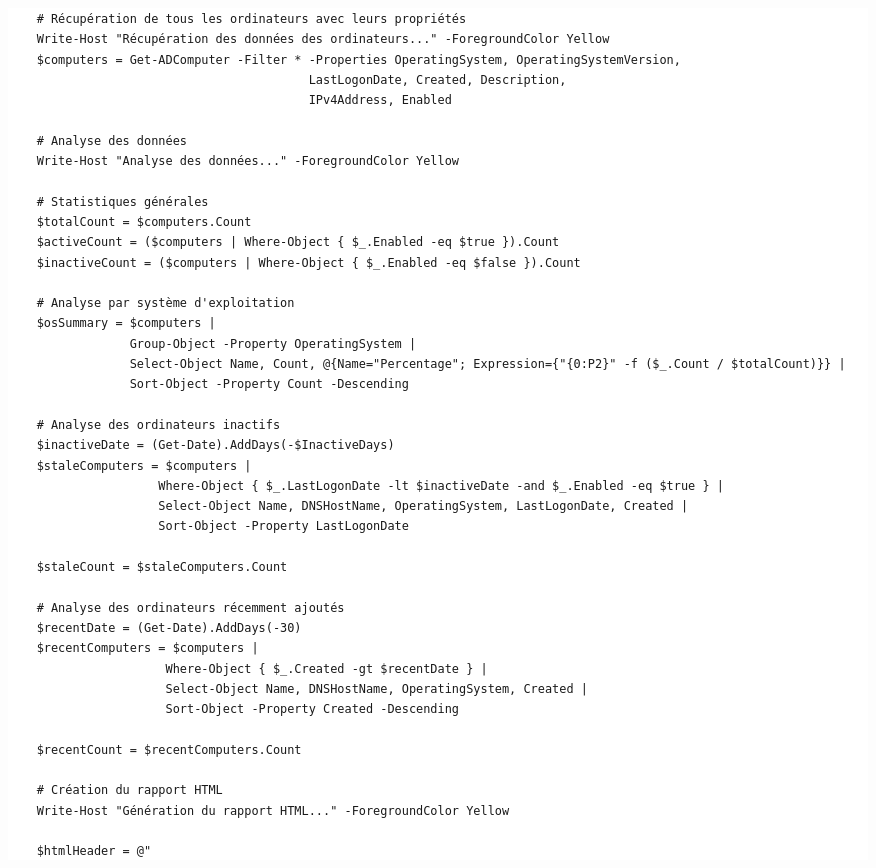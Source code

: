         # Récupération de tous les ordinateurs avec leurs propriétés
        Write-Host "Récupération des données des ordinateurs..." -ForegroundColor Yellow
        $computers = Get-ADComputer -Filter * -Properties OperatingSystem, OperatingSystemVersion,
                                              LastLogonDate, Created, Description,
                                              IPv4Address, Enabled

        # Analyse des données
        Write-Host "Analyse des données..." -ForegroundColor Yellow

        # Statistiques générales
        $totalCount = $computers.Count
        $activeCount = ($computers | Where-Object { $_.Enabled -eq $true }).Count
        $inactiveCount = ($computers | Where-Object { $_.Enabled -eq $false }).Count

        # Analyse par système d'exploitation
        $osSummary = $computers |
                     Group-Object -Property OperatingSystem |
                     Select-Object Name, Count, @{Name="Percentage"; Expression={"{0:P2}" -f ($_.Count / $totalCount)}} |
                     Sort-Object -Property Count -Descending

        # Analyse des ordinateurs inactifs
        $inactiveDate = (Get-Date).AddDays(-$InactiveDays)
        $staleComputers = $computers |
                         Where-Object { $_.LastLogonDate -lt $inactiveDate -and $_.Enabled -eq $true } |
                         Select-Object Name, DNSHostName, OperatingSystem, LastLogonDate, Created |
                         Sort-Object -Property LastLogonDate

        $staleCount = $staleComputers.Count

        # Analyse des ordinateurs récemment ajoutés
        $recentDate = (Get-Date).AddDays(-30)
        $recentComputers = $computers |
                          Where-Object { $_.Created -gt $recentDate } |
                          Select-Object Name, DNSHostName, OperatingSystem, Created |
                          Sort-Object -Property Created -Descending

        $recentCount = $recentComputers.Count

        # Création du rapport HTML
        Write-Host "Génération du rapport HTML..." -ForegroundColor Yellow

        $htmlHeader = @"
<!DOCTYPE html>
<html>
<head>
    <title>Rapport d'analyse des ordinateurs AD</title>
    <style>
        body { font-family: Arial, sans-serif; margin: 20px; }
        h1 { color: #0066cc; }
        h2 { color: #0099cc; margin-top: 30px; }
        table { border-collapse: collapse; width: 100%; margin-top: 10px; }
        th, td { padding: 8px; text-align: left; border-bottom: 1px solid #ddd; }
        th { background-color: #f2f2f2; }
        tr:hover { background-color: #f5f5f5; }